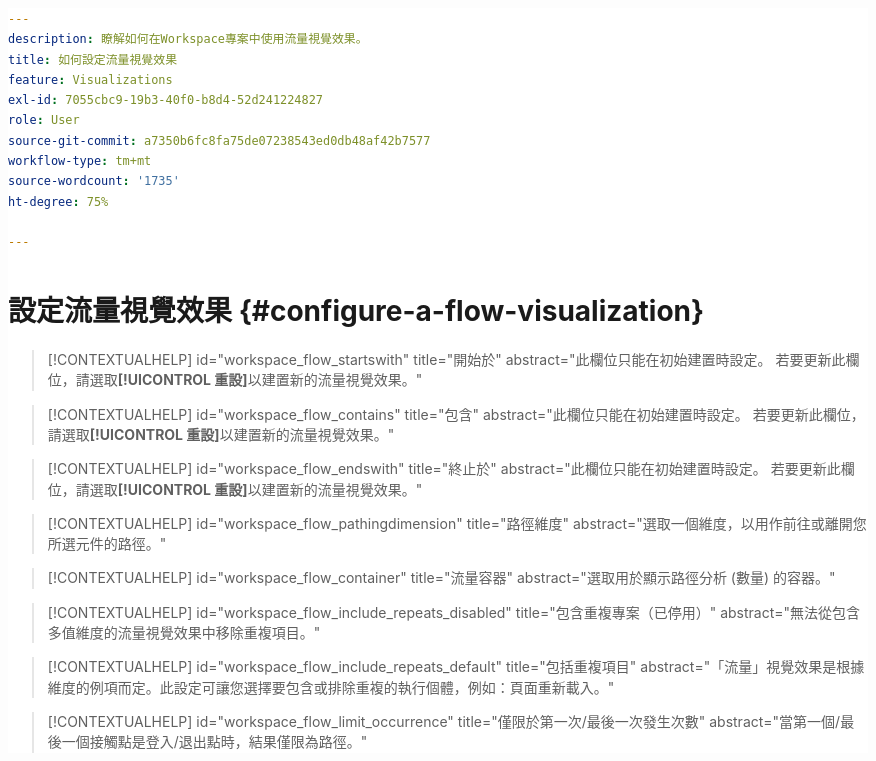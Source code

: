 ```yaml
---
description: 瞭解如何在Workspace專案中使用流量視覺效果。
title: 如何設定流量視覺效果
feature: Visualizations
exl-id: 7055cbc9-19b3-40f0-b8d4-52d241224827
role: User
source-git-commit: a7350b6fc8fa75de07238543ed0db48af42b7577
workflow-type: tm+mt
source-wordcount: '1735'
ht-degree: 75%

---
```


# 設定流量視覺效果 {#configure-a-flow-visualization}

>[!CONTEXTUALHELP]
>id="workspace_flow_startswith"
>title="開始於"
>abstract="此欄位只能在初始建置時設定。 若要更新此欄位，請選取&#x200B;**[!UICONTROL 重設]**&#x200B;以建置新的流量視覺效果。"

>[!CONTEXTUALHELP]
>id="workspace_flow_contains"
>title="包含"
>abstract="此欄位只能在初始建置時設定。 若要更新此欄位，請選取&#x200B;**[!UICONTROL 重設]**&#x200B;以建置新的流量視覺效果。"

>[!CONTEXTUALHELP]
>id="workspace_flow_endswith"
>title="終止於"
>abstract="此欄位只能在初始建置時設定。 若要更新此欄位，請選取&#x200B;**[!UICONTROL 重設]**&#x200B;以建置新的流量視覺效果。"

>[!CONTEXTUALHELP]
>id="workspace_flow_pathingdimension"
>title="路徑維度"
>abstract="選取一個維度，以用作前往或離開您所選元件的路徑。"

>[!CONTEXTUALHELP]
>id="workspace_flow_container"
>title="流量容器"
>abstract="選取用於顯示路徑分析 (數量) 的容器。"

>[!CONTEXTUALHELP]
>id="workspace_flow_include_repeats_disabled"
>title="包含重複專案（已停用）"
>abstract="無法從包含多值維度的流量視覺效果中移除重複項目。"

>[!CONTEXTUALHELP]
>id="workspace_flow_include_repeats_default"
>title="包括重複項目"
>abstract="「流量」視覺效果是根據維度的例項而定。此設定可讓您選擇要包含或排除重複的執行個體，例如：頁面重新載入。"

>[!CONTEXTUALHELP]
>id="workspace_flow_limit_occurrence"
>title="僅限於第一次/最後一次發生次數"
>abstract="當第一個/最後一個接觸點是登入/退出點時，結果僅限為路徑。"
